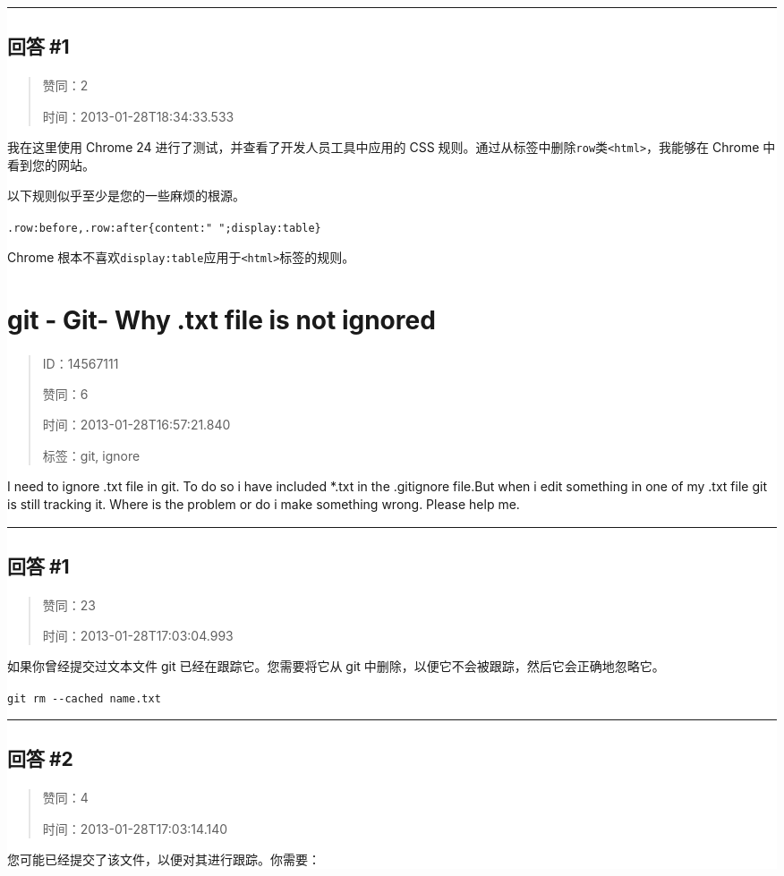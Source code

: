 * * *

## 回答 #1

> 赞同：2
> 
> 时间：2013-01-28T18:34:33.533

我在这里使用 Chrome 24 进行了测试，并查看了开发人员工具中应用的 CSS 规则。通过从标签中删除`row`类`<html>`，我能够在 Chrome 中看到您的网站。

以下规则似乎至少是您的一些麻烦的根源。

```
.row:before,.row:after{content:" ";display:table} 
```

Chrome 根本不喜欢`display:table`应用于`<html>`标签的规则。

# git - Git- Why .txt file is not ignored

> ID：14567111
> 
> 赞同：6
> 
> 时间：2013-01-28T16:57:21.840
> 
> 标签：git, ignore

I need to ignore .txt file in git. To do so i have included *.txt in the .gitignore file.But when i edit something in one of my .txt file git is still tracking it. Where is the problem or do i make something wrong. Please help me.

* * *

## 回答 #1

> 赞同：23
> 
> 时间：2013-01-28T17:03:04.993

如果你曾经提交过文本文件 git 已经在跟踪它。您需要将它从 git 中删除，以便它不会被跟踪，然后它会正确地忽略它。

```
git rm --cached name.txt 
```

* * *

## 回答 #2

> 赞同：4
> 
> 时间：2013-01-28T17:03:14.140

您可能已经提交了该文件，以便对其进行跟踪。你需要：
